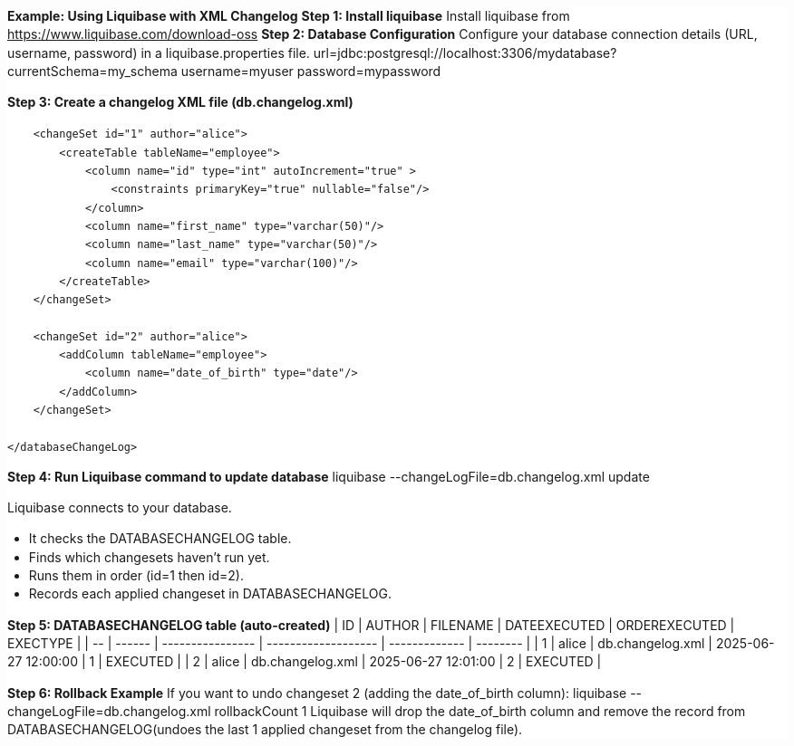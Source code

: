 **Example: Using Liquibase with XML Changelog**
**Step 1: Install liquibase**
Install liquibase from https://www.liquibase.com/download-oss
**Step 2: Database Configuration**
Configure your database connection details (URL, username, password) in a liquibase.properties file.
	url=jdbc:postgresql://localhost:3306/mydatabase?currentSchema=my_schema
	username=myuser
	password=mypassword

**Step 3: Create a changelog XML file (db.changelog.xml)**
	<?xml version="1.0" encoding="UTF-8"?>
	<databaseChangeLog
			xmlns="http://www.liquibase.org/xml/ns/dbchangelog"
			xmlns:xsi="http://www.w3.org/2001/XMLSchema-instance"
			xsi:schemaLocation="http://www.liquibase.org/xml/ns/dbchangelog
			 http://www.liquibase.org/xml/ns/dbchangelog/dbchangelog-3.1.xsd">

		<changeSet id="1" author="alice">
			<createTable tableName="employee">
				<column name="id" type="int" autoIncrement="true" >
					<constraints primaryKey="true" nullable="false"/>
				</column>
				<column name="first_name" type="varchar(50)"/>
				<column name="last_name" type="varchar(50)"/>
				<column name="email" type="varchar(100)"/>
			</createTable>
		</changeSet>

		<changeSet id="2" author="alice">
			<addColumn tableName="employee">
				<column name="date_of_birth" type="date"/>
			</addColumn>
		</changeSet>

	</databaseChangeLog>

**Step 4: Run Liquibase command to update database**
	liquibase --changeLogFile=db.changelog.xml update

Liquibase connects to your database.
* It checks the DATABASECHANGELOG table.
* Finds which changesets haven’t run yet.
* Runs them in order (id=1 then id=2).
* Records each applied changeset in DATABASECHANGELOG.

**Step 5: DATABASECHANGELOG table (auto-created)**
| ID | AUTHOR | FILENAME         | DATEEXECUTED        | ORDEREXECUTED | EXECTYPE |
| -- | ------ | ---------------- | ------------------- | ------------- | -------- |
| 1  | alice  | db.changelog.xml | 2025-06-27 12:00:00 | 1             | EXECUTED |
| 2  | alice  | db.changelog.xml | 2025-06-27 12:01:00 | 2             | EXECUTED |

**Step 6: Rollback Example**
If you want to undo changeset 2 (adding the date_of_birth column):
	liquibase --changeLogFile=db.changelog.xml rollbackCount 1
Liquibase will drop the date_of_birth column and remove the record from DATABASECHANGELOG(undoes the last 1 applied changeset from the changelog file).
